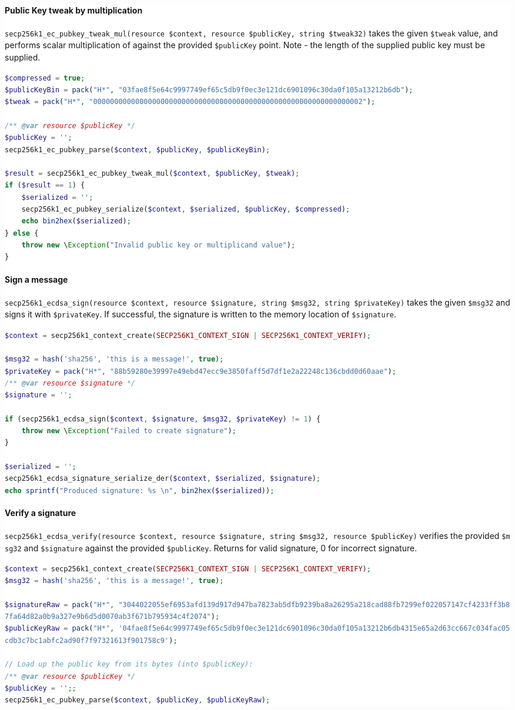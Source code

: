 #### Public Key tweak by multiplication
`secp256k1_ec_pubkey_tweak_mul(resource $context, resource $publicKey, string $tweak32)` takes the given `$tweak` value, and
performs scalar multiplication of against the provided `$publicKey` point. Note - the length of the supplied public key must be supplied.

```php
$compressed = true;
$publicKeyBin = pack("H*", "03fae8f5e64c9997749ef65c5db9f0ec3e121dc6901096c30da0f105a13212b6db");
$tweak = pack("H*", "0000000000000000000000000000000000000000000000000000000000000002");

/** @var resource $publicKey */
$publicKey = '';
secp256k1_ec_pubkey_parse($context, $publicKey, $publicKeyBin);

$result = secp256k1_ec_pubkey_tweak_mul($context, $publicKey, $tweak);
if ($result == 1) {
    $serialized = '';
    secp256k1_ec_pubkey_serialize($context, $serialized, $publicKey, $compressed);
    echo bin2hex($serialized);
} else {
    throw new \Exception("Invalid public key or multiplicand value");
}
```

#### Sign a message
`secp256k1_ecdsa_sign(resource $context, resource $signature, string $msg32, string $privateKey)` takes the given `$msg32` and signs it with
`$privateKey`. If successful, the signature is written to the memory location of `$signature`. 

```php
$context = secp256k1_context_create(SECP256K1_CONTEXT_SIGN | SECP256K1_CONTEXT_VERIFY);

$msg32 = hash('sha256', 'this is a message!', true);
$privateKey = pack("H*", "88b59280e39997e49ebd47ecc9e3850faff5d7df1e2a22248c136cbdd0d60aae");
/** @var resource $signature */
$signature = '';

if (secp256k1_ecdsa_sign($context, $signature, $msg32, $privateKey) != 1) {
    throw new \Exception("Failed to create signature");
}

$serialized = '';
secp256k1_ecdsa_signature_serialize_der($context, $serialized, $signature);
echo sprintf("Produced signature: %s \n", bin2hex($serialized));
```

#### Verify a signature
`secp256k1_ecdsa_verify(resource $context, resource $signature, string $msg32, resource $publicKey)` verifies the provided `$msg32` and `$signature` against the provided `$publicKey`. Returns for valid signature, 0 for incorrect signature. 

```php
$context = secp256k1_context_create(SECP256K1_CONTEXT_SIGN | SECP256K1_CONTEXT_VERIFY);
$msg32 = hash('sha256', 'this is a message!', true);

$signatureRaw = pack("H*", "3044022055ef6953afd139d917d947ba7823ab5dfb9239ba8a26295a218cad88fb7299ef022057147cf4233ff3b87fa64d82a0b9a327e9b6d5d0070ab3f671b795934c4f2074");
$publicKeyRaw = pack("H*", '04fae8f5e64c9997749ef65c5db9f0ec3e121dc6901096c30da0f105a13212b6db4315e65a2d63cc667c034fac05cdb3c7bc1abfc2ad90f7f97321613f901758c9');

// Load up the public key from its bytes (into $publicKey):
/** @var resource $publicKey */
$publicKey = '';;
secp256k1_ec_pubkey_parse($context, $publicKey, $publicKeyRaw);

```